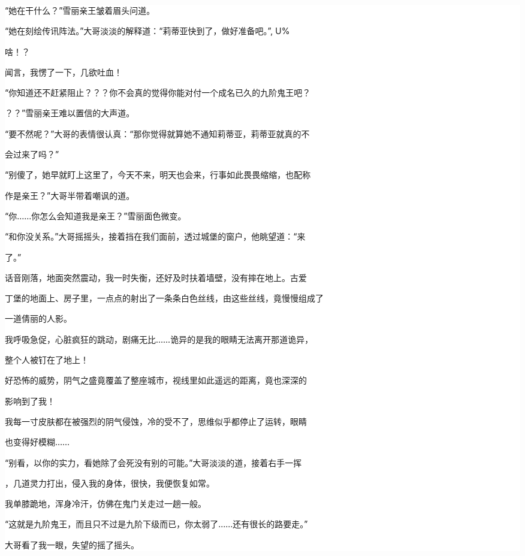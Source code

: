 “她在干什么？”雪丽亲王皱着眉头问道。

“她在刻绘传讯阵法。”大哥淡淡的解释道：“莉蒂亚快到了，做好准备吧。”,   U%



啥！？

闻言，我愣了一下，几欲吐血！

“你知道还不赶紧阻止？？？你不会真的觉得你能对付一个成名已久的九阶鬼王吧？

？？”雪丽亲王难以置信的大声道。



“要不然呢？”大哥的表情很认真：“那你觉得就算她不通知莉蒂亚，莉蒂亚就真的不

会过来了吗？”



“别傻了，她早就盯上这里了，今天不来，明天也会来，行事如此畏畏缩缩，也配称

作是亲王？”大哥半带着嘲讽的道。

“你……你怎么会知道我是亲王？”雪丽面色微变。

“和你没关系。”大哥摇摇头，接着挡在我们面前，透过城堡的窗户，他眺望道：“来

了。”



话音刚落，地面突然震动，我一时失衡，还好及时扶着墙壁，没有摔在地上。古爱

丁堡的地面上、房子里，一点点的射出了一条条白色丝线，由这些丝线，竟慢慢组成了

一道倩丽的人影。



我呼吸急促，心脏疯狂的跳动，剧痛无比……诡异的是我的眼睛无法离开那道诡异，

整个人被钉在了地上！



好恐怖的威势，阴气之盛竟覆盖了整座城市，视线里如此遥远的距离，竟也深深的

影响到了我！

我每一寸皮肤都在被强烈的阴气侵蚀，冷的受不了，思维似乎都停止了运转，眼睛

也变得好模糊……



“别看，以你的实力，看她除了会死没有别的可能。”大哥淡淡的道，接着右手一挥

，几道灵力打出，侵入我的身体，很快，我便恢复如常。



我单膝跪地，浑身冷汗，仿佛在鬼门关走过一趟一般。



“这就是九阶鬼王，而且只不过是九阶下级而已，你太弱了……还有很长的路要走。”

大哥看了我一眼，失望的摇了摇头。
